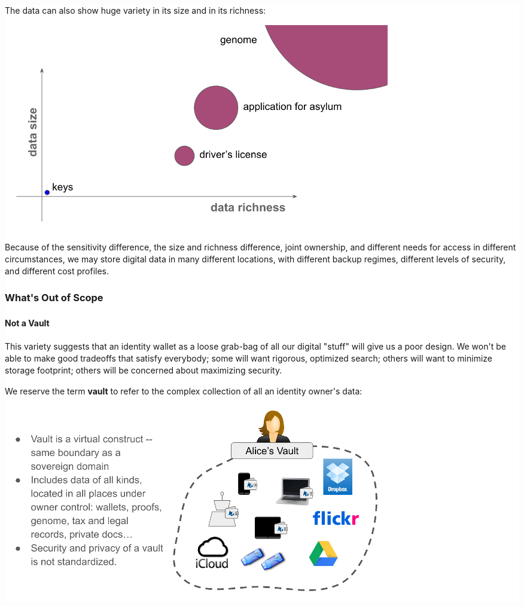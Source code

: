 The data can also show huge variety in its size and in its richness:

![data size and richness](size-richness.png)

Because of the sensitivity difference, the size and richness difference, joint
ownership, and different needs for access in different circumstances, we may
store digital data in many different locations, with different backup regimes,
different levels of security, and different cost profiles.

### What's Out of Scope

#### Not a Vault
This variety suggests that an identity wallet as a loose grab-bag of all our
digital "stuff" will give us a poor design. We won't be able to make good
tradeoffs that satisfy everybody; some will want rigorous, optimized search;
others will want to minimize storage footprint; others will be concerned about
maximizing security.

We reserve the term __vault__ to refer to the complex collection of all an
identity owner's data:

![not a vault](not-vault.png)
